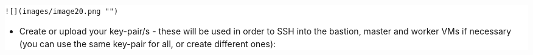     ![](images/image20.png "")

* Create or upload your key-pair/s - these will be used in order to SSH into the bastion, master and worker VMs if necessary (you can use the same key-pair for all, or create different ones): 
